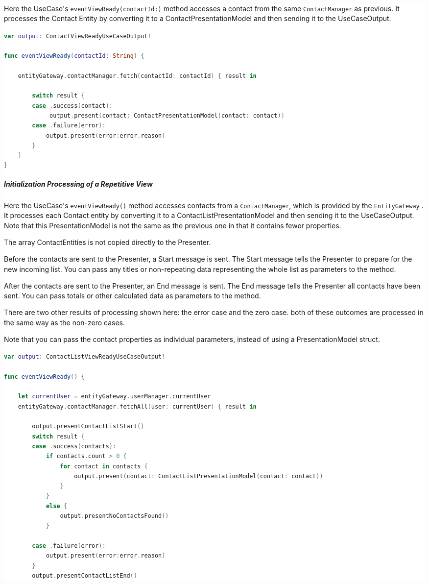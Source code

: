 Here the UseCase's `eventViewReady(contactId:)` method accesses a contact from the same  `ContactManager` as previous. It processes the Contact Entity by converting it to a ContactPresentationModel and then sending it to the UseCaseOutput. 

```swift
var output: ContactViewReadyUseCaseOutput!

func eventViewReady(contactId: String) {
  
    entityGateway.contactManager.fetch(contactId: contactId) { result in
        
        switch result {
        case .success(contact):
             output.present(contact: ContactPresentationModel(contact: contact))
        case .failure(error):
            output.present(error:error.reason)
        }
    }
}	
```

##### Initialization Processing of a Repetitive View

Here the UseCase's `eventViewReady()` method accesses contacts from a `ContactManager`, which is provided by the `EntityGateway` . It processes each Contact entity by converting it to a ContactListPresentationModel and then sending it to the UseCaseOutput. Note that this PresentationModel is not the same as the previous one in that it contains fewer properties.

The array ContactEntities is not copied directly to the Presenter. 

Before the contacts are sent to the Presenter, a Start message is sent. The Start message tells the Presenter to prepare for the new incoming list. You can pass any titles or non-repeating data representing the whole list as parameters to the method. 

After the contacts are sent to the Presenter, an End message is sent. The End message tells the Presenter all contacts have been sent. You can pass totals or other calculated data as parameters to the method. 

There are two other results of processing shown here: the error case and the zero case. both of these outcomes are processed in the same way as the non-zero cases.

Note that you can pass the  contact properties as individual parameters, instead of using a PresentationModel struct.

```swift
var output: ContactListViewReadyUseCaseOutput!

func eventViewReady() {
  
    let currentUser = entityGateway.userManager.currentUser
    entityGateway.contactManager.fetchAll(user: currentUser) { result in
        
        output.presentContactListStart()
        switch result {
        case .success(contacts):
            if contacts.count > 0 {
                for contact in contacts {
                    output.present(contact: ContactListPresentationModel(contact: contact))
                }
            }
            else {
                output.presentNoContactsFound()
            }

        case .failure(error):
            output.present(error:error.reason)
        }
        output.presentContactListEnd()
```